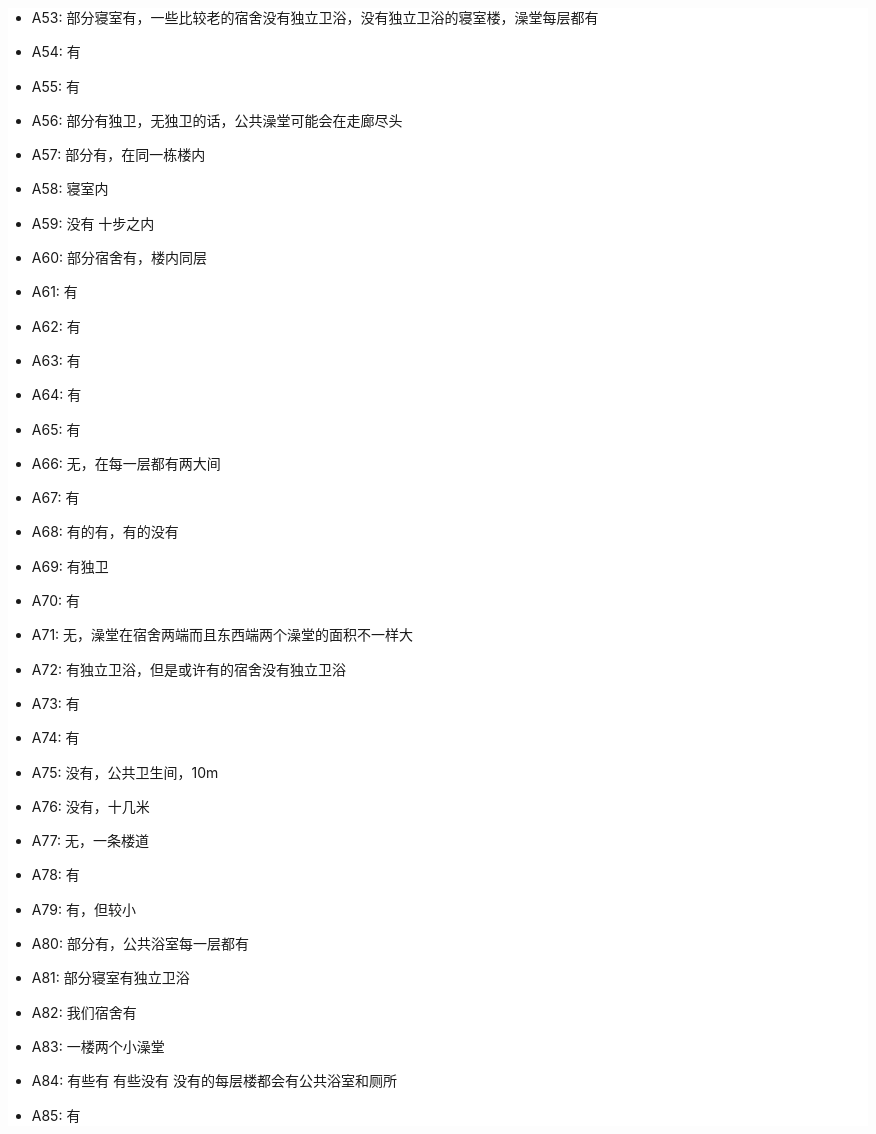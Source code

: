 - A53: 部分寝室有，一些比较老的宿舍没有独立卫浴，没有独立卫浴的寝室楼，澡堂每层都有

- A54: 有

- A55: 有

- A56: 部分有独卫，无独卫的话，公共澡堂可能会在走廊尽头

- A57: 部分有，在同一栋楼内

- A58: 寝室内

- A59: 没有 十步之内

- A60: 部分宿舍有，楼内同层

- A61: 有

- A62: 有

- A63: 有

- A64: 有

- A65: 有

- A66: 无，在每一层都有两大间

- A67: 有

- A68: 有的有，有的没有

- A69: 有独卫

- A70: 有

- A71: 无，澡堂在宿舍两端而且东西端两个澡堂的面积不一样大

- A72: 有独立卫浴，但是或许有的宿舍没有独立卫浴

- A73: 有

- A74: 有

- A75: 没有，公共卫生间，10m

- A76: 没有，十几米

- A77: 无，一条楼道

- A78: 有

- A79: 有，但较小

- A80: 部分有，公共浴室每一层都有

- A81: 部分寝室有独立卫浴

- A82: 我们宿舍有

- A83: 一楼两个小澡堂

- A84: 有些有 有些没有 没有的每层楼都会有公共浴室和厕所

- A85: 有
